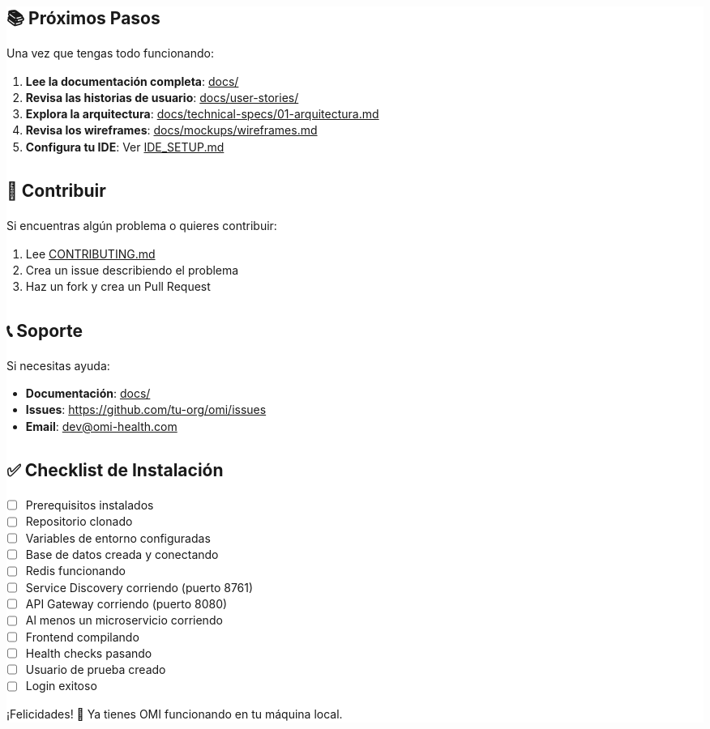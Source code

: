 ## 📚 Próximos Pasos

Una vez que tengas todo funcionando:

1. **Lee la documentación completa**: [docs/](docs/)
2. **Revisa las historias de usuario**: [docs/user-stories/](docs/user-stories/)
3. **Explora la arquitectura**: [docs/technical-specs/01-arquitectura.md](docs/technical-specs/01-arquitectura.md)
4. **Revisa los wireframes**: [docs/mockups/wireframes.md](docs/mockups/wireframes.md)
5. **Configura tu IDE**: Ver [IDE_SETUP.md](IDE_SETUP.md)

## 🤝 Contribuir

Si encuentras algún problema o quieres contribuir:

1. Lee [CONTRIBUTING.md](CONTRIBUTING.md)
2. Crea un issue describiendo el problema
3. Haz un fork y crea un Pull Request

## 📞 Soporte

Si necesitas ayuda:

- **Documentación**: [docs/](docs/)
- **Issues**: https://github.com/tu-org/omi/issues
- **Email**: dev@omi-health.com

## ✅ Checklist de Instalación

- [ ] Prerequisitos instalados
- [ ] Repositorio clonado
- [ ] Variables de entorno configuradas
- [ ] Base de datos creada y conectando
- [ ] Redis funcionando
- [ ] Service Discovery corriendo (puerto 8761)
- [ ] API Gateway corriendo (puerto 8080)
- [ ] Al menos un microservicio corriendo
- [ ] Frontend compilando
- [ ] Health checks pasando
- [ ] Usuario de prueba creado
- [ ] Login exitoso

¡Felicidades! 🎉 Ya tienes OMI funcionando en tu máquina local.
